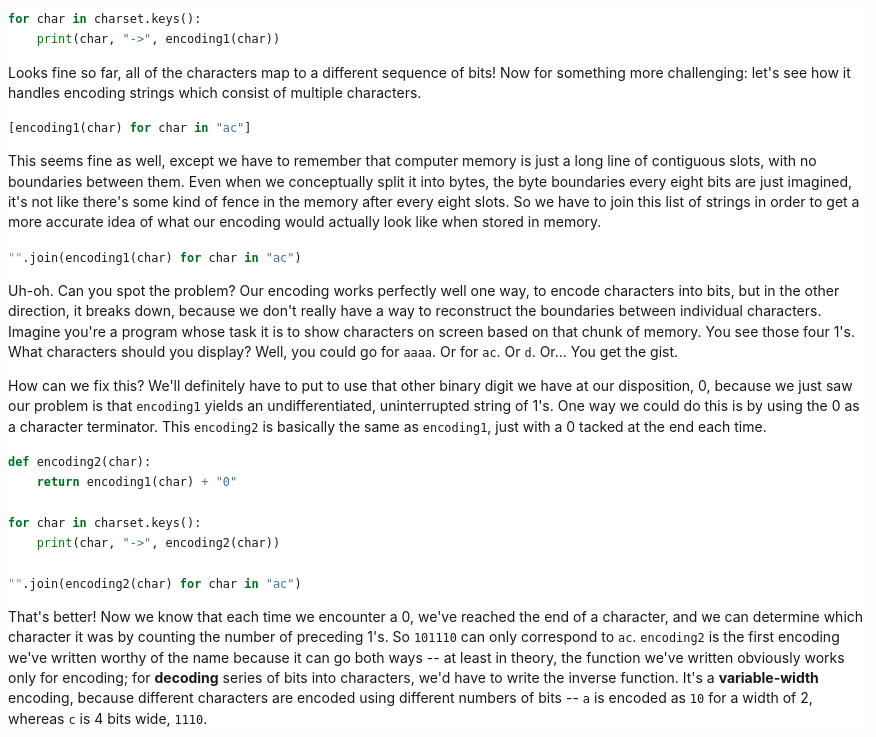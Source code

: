```python
for char in charset.keys():
    print(char, "->", encoding1(char))
```

Looks fine so far, all of the characters map to a different sequence of
bits! Now for something more challenging: let's see how it handles
encoding strings which consist of multiple characters.

```python
[encoding1(char) for char in "ac"]
```

This seems fine as well, except we have to remember that computer memory
is just a long line of contiguous slots, with no boundaries between
them. Even when we conceptually split it into bytes, the byte boundaries
every eight bits are just imagined, it's not like there's some kind of
fence in the memory after every eight slots. So we have to join this
list of strings in order to get a more accurate idea of what our
encoding would actually look like when stored in memory.

```python
"".join(encoding1(char) for char in "ac")
```

Uh-oh. Can you spot the problem? Our encoding works perfectly well one
way, to encode characters into bits, but in the other direction, it
breaks down, because we don't really have a way to reconstruct the
boundaries between individual characters. Imagine you're a program whose
task it is to show characters on screen based on that chunk of memory.
You see those four 1's. What characters should you display? Well, you
could go for `aaaa`. Or for `ac`. Or `d`. Or... You get the gist.

How can we fix this? We'll definitely have to put to use that other
binary digit we have at our disposition, 0, because we just saw our
problem is that `encoding1` yields an undifferentiated, uninterrupted
string of 1's. One way we could do this is by using the 0 as a character
terminator. This `encoding2` is basically the same as `encoding1`, just
with a 0 tacked at the end each time.

```python
def encoding2(char):
    return encoding1(char) + "0"

for char in charset.keys():
    print(char, "->", encoding2(char))

"".join(encoding2(char) for char in "ac")
```

That's better! Now we know that each time we encounter a 0, we've
reached the end of a character, and we can determine which character it
was by counting the number of preceding 1's. So `101110` can only
correspond to `ac`. `encoding2` is the first encoding we've written
worthy of the name because it can go both ways -- at least in theory,
the function we've written obviously works only for encoding; for
**decoding** series of bits into characters, we'd have to write the
inverse function. It's a **variable-width** encoding, because different
characters are encoded using different numbers of bits -- `a` is encoded
as `10` for a width of 2, whereas `c` is 4 bits wide, `1110`.
